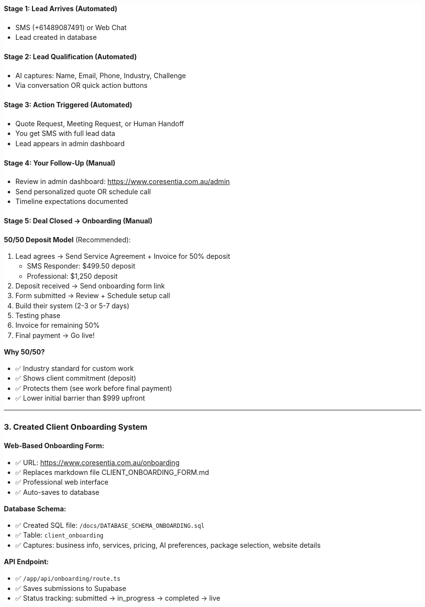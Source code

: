 #### Stage 1: Lead Arrives (Automated)
- SMS (+61489087491) or Web Chat
- Lead created in database

#### Stage 2: Lead Qualification (Automated)
- AI captures: Name, Email, Phone, Industry, Challenge
- Via conversation OR quick action buttons

#### Stage 3: Action Triggered (Automated)
- Quote Request, Meeting Request, or Human Handoff
- You get SMS with full lead data
- Lead appears in admin dashboard

#### Stage 4: Your Follow-Up (Manual)
- Review in admin dashboard: https://www.coresentia.com.au/admin
- Send personalized quote OR schedule call
- Timeline expectations documented

#### Stage 5: Deal Closed → Onboarding (Manual)
**50/50 Deposit Model** (Recommended):
1. Lead agrees → Send Service Agreement + Invoice for 50% deposit
   - SMS Responder: $499.50 deposit
   - Professional: $1,250 deposit
2. Deposit received → Send onboarding form link
3. Form submitted → Review + Schedule setup call
4. Build their system (2-3 or 5-7 days)
5. Testing phase
6. Invoice for remaining 50%
7. Final payment → Go live!

**Why 50/50?**
- ✅ Industry standard for custom work
- ✅ Shows client commitment (deposit)
- ✅ Protects them (see work before final payment)
- ✅ Lower initial barrier than $999 upfront

---

### 3. Created Client Onboarding System

**Web-Based Onboarding Form:**
- ✅ URL: https://www.coresentia.com.au/onboarding
- ✅ Replaces markdown file CLIENT_ONBOARDING_FORM.md
- ✅ Professional web interface
- ✅ Auto-saves to database

**Database Schema:**
- ✅ Created SQL file: `/docs/DATABASE_SCHEMA_ONBOARDING.sql`
- ✅ Table: `client_onboarding`
- ✅ Captures: business info, services, pricing, AI preferences, package selection, website details

**API Endpoint:**
- ✅ `/app/api/onboarding/route.ts`
- ✅ Saves submissions to Supabase
- ✅ Status tracking: submitted → in_progress → completed → live
